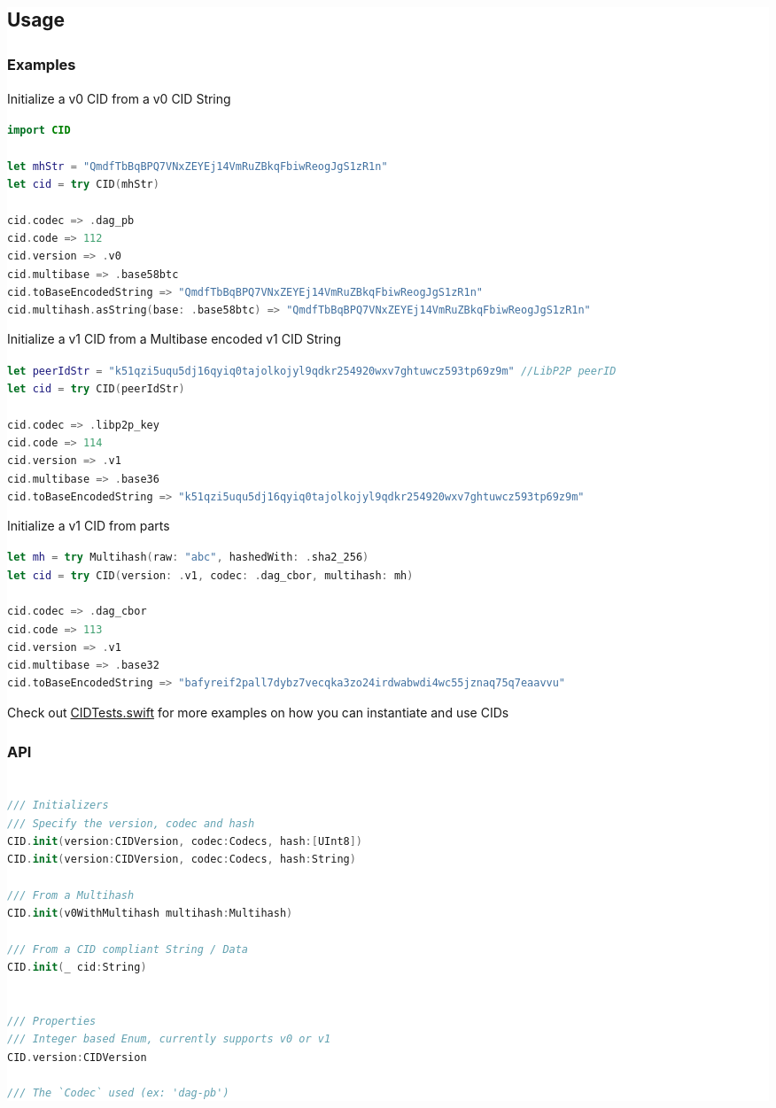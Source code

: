 ## Usage

### Examples
Initialize a v0 CID from a v0 CID String
```swift
import CID

let mhStr = "QmdfTbBqBPQ7VNxZEYEj14VmRuZBkqFbiwReogJgS1zR1n"
let cid = try CID(mhStr)

cid.codec => .dag_pb
cid.code => 112
cid.version => .v0
cid.multibase => .base58btc
cid.toBaseEncodedString => "QmdfTbBqBPQ7VNxZEYEj14VmRuZBkqFbiwReogJgS1zR1n"
cid.multihash.asString(base: .base58btc) => "QmdfTbBqBPQ7VNxZEYEj14VmRuZBkqFbiwReogJgS1zR1n"
```

Initialize a v1 CID from a Multibase encoded v1 CID String
```swift
let peerIdStr = "k51qzi5uqu5dj16qyiq0tajolkojyl9qdkr254920wxv7ghtuwcz593tp69z9m" //LibP2P peerID
let cid = try CID(peerIdStr)

cid.codec => .libp2p_key
cid.code => 114
cid.version => .v1
cid.multibase => .base36
cid.toBaseEncodedString => "k51qzi5uqu5dj16qyiq0tajolkojyl9qdkr254920wxv7ghtuwcz593tp69z9m"
```

Initialize a v1 CID from parts
```swift
let mh = try Multihash(raw: "abc", hashedWith: .sha2_256)
let cid = try CID(version: .v1, codec: .dag_cbor, multihash: mh)

cid.codec => .dag_cbor
cid.code => 113
cid.version => .v1
cid.multibase => .base32
cid.toBaseEncodedString => "bafyreif2pall7dybz7vecqka3zo24irdwabwdi4wc55jznaq75q7eaavvu"
```

Check out [CIDTests.swift](https://github.com/SwiftEthereum/CID/blob/main/Tests/CIDTests/CIDTests.swift) for more examples on how you can instantiate and use CIDs

### API
```swift

/// Initializers
/// Specify the version, codec and hash
CID.init(version:CIDVersion, codec:Codecs, hash:[UInt8])
CID.init(version:CIDVersion, codec:Codecs, hash:String)

/// From a Multihash
CID.init(v0WithMultihash multihash:Multihash)

/// From a CID compliant String / Data
CID.init(_ cid:String)


/// Properties
/// Integer based Enum, currently supports v0 or v1
CID.version:CIDVersion

/// The `Codec` used (ex: 'dag-pb')
```